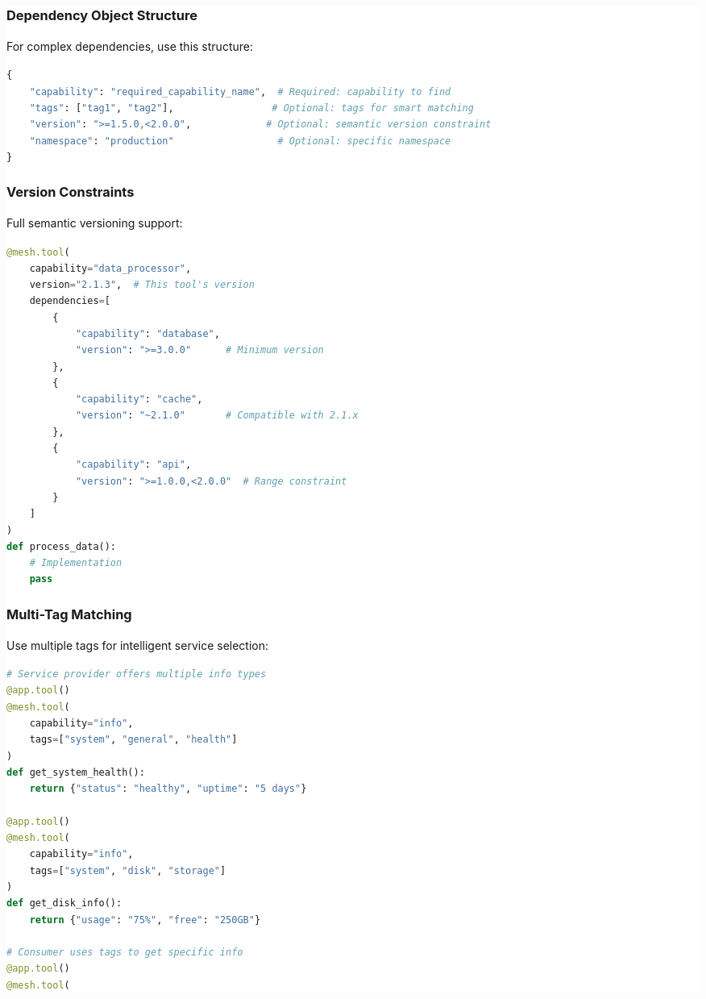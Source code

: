 ### Dependency Object Structure

For complex dependencies, use this structure:

```python
{
    "capability": "required_capability_name",  # Required: capability to find
    "tags": ["tag1", "tag2"],                 # Optional: tags for smart matching
    "version": ">=1.5.0,<2.0.0",             # Optional: semantic version constraint
    "namespace": "production"                  # Optional: specific namespace
}
```

### Version Constraints

Full semantic versioning support:

```python
@mesh.tool(
    capability="data_processor",
    version="2.1.3",  # This tool's version
    dependencies=[
        {
            "capability": "database",
            "version": ">=3.0.0"      # Minimum version
        },
        {
            "capability": "cache",
            "version": "~2.1.0"       # Compatible with 2.1.x
        },
        {
            "capability": "api",
            "version": ">=1.0.0,<2.0.0"  # Range constraint
        }
    ]
)
def process_data():
    # Implementation
    pass
```

### Multi-Tag Matching

Use multiple tags for intelligent service selection:

```python
# Service provider offers multiple info types
@app.tool()
@mesh.tool(
    capability="info",
    tags=["system", "general", "health"]
)
def get_system_health():
    return {"status": "healthy", "uptime": "5 days"}

@app.tool()
@mesh.tool(
    capability="info",
    tags=["system", "disk", "storage"]
)
def get_disk_info():
    return {"usage": "75%", "free": "250GB"}

# Consumer uses tags to get specific info
@app.tool()
@mesh.tool(
```